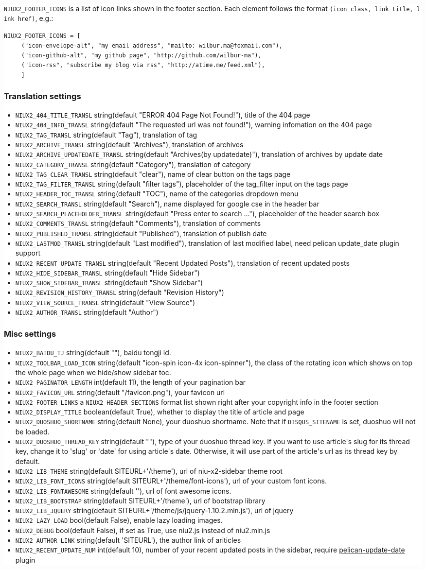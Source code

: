 `NIUX2_FOOTER_ICONS` is a list of icon links shown in the footer section. Each element follows the format `(icon class, link title, link href)`, e.g.:

    NIUX2_FOOTER_ICONS = [
         ("icon-envelope-alt", "my email address", "mailto: wilbur.ma@foxmail.com"),
         ("icon-github-alt", "my github page", "http://github.com/wilbur-ma"),
         ("icon-rss", "subscribe my blog via rss", "http://atime.me/feed.xml"),
         ]

### Translation settings

*  `NIUX2_404_TITLE_TRANSL` string(default "ERROR 404 Page Not Found!"), title of the 404 page
*  `NIUX2_404_INFO_TRANSL` string(default "The requested url was not found!"), warning infomation on the 404 page
*  `NIUX2_TAG_TRANSL` string(default "Tag"), translation of tag
*  `NIUX2_ARCHIVE_TRANSL` string(default "Archives"), translation of archives
*  `NIUX2_ARCHIVE_UPDATEDATE_TRANSL` string(default "Archives(by updatedate)"), translation of archives by update date
*  `NIUX2_CATEGORY_TRANSL` string(default "Category"), translation of category
*  `NIUX2_TAG_CLEAR_TRANSL` string(default "clear"), name of clear button on the tags page
*  `NIUX2_TAG_FILTER_TRANSL` string(default "filter tags"), placeholder of the tag_filter input on the tags page
*  `NIUX2_HEADER_TOC_TRANSL` string(default "TOC"), name of the categories dropdown menu
*  `NIUX2_SEARCH_TRANSL` string(default "Search"), name displayed for google cse in the header bar
*  `NIUX2_SEARCH_PLACEHOLDER_TRANSL` string(default "Press enter to search ..."), placeholder of the header search box
*  `NIUX2_COMMENTS_TRANSL` string(default "Comments"), translation of comments
*  `NIUX2_PUBLISHED_TRANSL` string(default "Published"), translation of publish date
*  `NIUX2_LASTMOD_TRANSL` string(default "Last modified"), translation of last modified label, need pelican update_date plugin support
*  `NIUX2_RECENT_UPDATE_TRANSL` string(default "Recent Updated Posts"), translation of recent updated posts
*  `NIUX2_HIDE_SIDEBAR_TRANSL` string(default "Hide Sidebar")
*  `NIUX2_SHOW_SIDEBAR_TRANSL` string(default "Show Sidebar")
*  `NIUX2_REVISION_HISTORY_TRANSL` string(default "Revision History")
*  `NIUX2_VIEW_SOURCE_TRANSL` string(default "View Source")
*  `NIUX2_AUTHOR_TRANSL` string(default "Author")

### Misc settings

*  `NIUX2_BAIDU_TJ` string(default ""), baidu tongji id.
*  `NIUX2_TOOLBAR_LOAD_ICON` string(default "icon-spin icon-4x icon-spinner"), the class of the rotating icon which shows on top the whole page when we hide/show sidebar toc.
*  `NIUX2_PAGINATOR_LENGTH` int(default 11), the length of your pagination bar
*  `NIUX2_FAVICON_URL` string(default "/favicon.png"), your favicon url
*  `NIUX2_FOOTER_LINKS` a `NIUX2_HEADER_SECTIONS` format list shown right after your copyright info in the footer section
*  `NIUX2_DISPLAY_TITLE` boolean(default True), whether to display the title of article and page
*  `NIUX2_DUOSHUO_SHORTNAME` string(default None), your duoshuo shortname. Note that if `DISQUS_SITENAME` is set, duoshuo will not be loaded.
*  `NIUX2_DUOSHUO_THREAD_KEY` string(default ""), type of your duoshuo thread key. If you want to use article's slug for its thread key, change it to 'slug' or 'date' for using article's date. Otherwise, it will use part of the article's url as its thread key by default.
*  `NIUX2_LIB_THEME` string(default SITEURL+'/theme'), url of niu-x2-sidebar theme root
*  `NIUX2_LIB_FONT_ICONS` string(default SITEURL+'/theme/font-icons'), url of your custom font icons.
*  `NIUX2_LIB_FONTAWESOME` string(default ''), url of font awesome icons.
*  `NIUX2_LIB_BOOTSTRAP` string(default SITEURL+'/theme'), url of bootstrap library
*  `NIUX2_LIB_JQUERY` string(default SITEURL+'/theme/js/jquery-1.10.2.min.js'), url of jquery
*  `NIUX2_LAZY_LOAD` bool(default False), enable lazy loading images.
*  `NIUX2_DEBUG` bool(default False), if set as True, use niu2.js instead of niu2.min.js
*  `NIUX2_AUTHOR_LINK` string(default 'SITEURL'), the author link of ariticles
*  `NIUX2_RECENT_UPDATE_NUM` int(default 10), number of your recent updated posts in the sidebar, require [pelican-update-date](https://github.com/mawenbao/pelican-update-date) plugin

